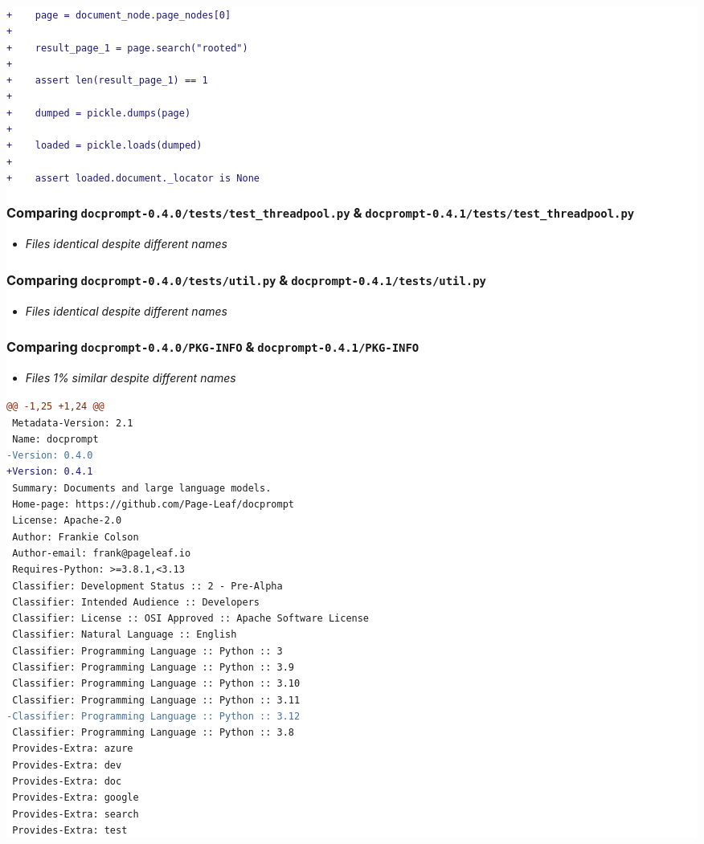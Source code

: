 ```diff
+    page = document_node.page_nodes[0]
+
+    result_page_1 = page.search("rooted")
+
+    assert len(result_page_1) == 1
+
+    dumped = pickle.dumps(page)
+
+    loaded = pickle.loads(dumped)
+
+    assert loaded.document._locator is None
```

### Comparing `docprompt-0.4.0/tests/test_threadpool.py` & `docprompt-0.4.1/tests/test_threadpool.py`

 * *Files identical despite different names*

### Comparing `docprompt-0.4.0/tests/util.py` & `docprompt-0.4.1/tests/util.py`

 * *Files identical despite different names*

### Comparing `docprompt-0.4.0/PKG-INFO` & `docprompt-0.4.1/PKG-INFO`

 * *Files 1% similar despite different names*

```diff
@@ -1,25 +1,24 @@
 Metadata-Version: 2.1
 Name: docprompt
-Version: 0.4.0
+Version: 0.4.1
 Summary: Documents and large language models.
 Home-page: https://github.com/Page-Leaf/docprompt
 License: Apache-2.0
 Author: Frankie Colson
 Author-email: frank@pageleaf.io
 Requires-Python: >=3.8.1,<3.13
 Classifier: Development Status :: 2 - Pre-Alpha
 Classifier: Intended Audience :: Developers
 Classifier: License :: OSI Approved :: Apache Software License
 Classifier: Natural Language :: English
 Classifier: Programming Language :: Python :: 3
 Classifier: Programming Language :: Python :: 3.9
 Classifier: Programming Language :: Python :: 3.10
 Classifier: Programming Language :: Python :: 3.11
-Classifier: Programming Language :: Python :: 3.12
 Classifier: Programming Language :: Python :: 3.8
 Provides-Extra: azure
 Provides-Extra: dev
 Provides-Extra: doc
 Provides-Extra: google
 Provides-Extra: search
 Provides-Extra: test
```
